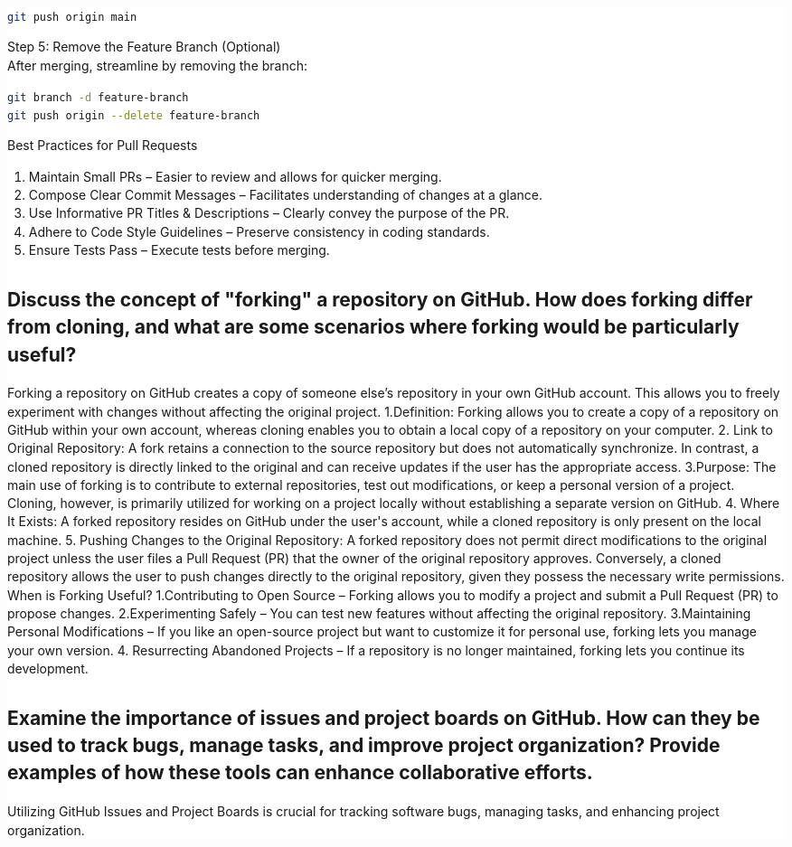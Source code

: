 ```bash
git push origin main
```

Step 5: Remove the Feature Branch (Optional)  
After merging, streamline by removing the branch:  

```bash
git branch -d feature-branch
git push origin --delete feature-branch
```

Best Practices for Pull Requests  
1. Maintain Small PRs – Easier to review and allows for quicker merging.  
2. Compose Clear Commit Messages – Facilitates understanding of changes at a glance.  
3. Use Informative PR Titles & Descriptions – Clearly convey the purpose of the PR.  
4. Adhere to Code Style Guidelines – Preserve consistency in coding standards.  
5. Ensure Tests Pass – Execute tests before merging.

## Discuss the concept of "forking" a repository on GitHub. How does forking differ from cloning, and what are some scenarios where forking would be particularly useful?
Forking a repository on GitHub creates a copy of someone else’s repository in your own GitHub account. This allows you to freely experiment with changes without affecting the original project.
1.Definition: Forking allows you to create a copy of a repository on GitHub within your own account, whereas cloning enables you to obtain a local copy of a repository on your computer.
2. Link to Original Repository: A fork retains a connection to the source repository but does not automatically synchronize. In contrast, a cloned repository is directly linked to the original and can receive updates if the user has the appropriate access.
3.Purpose: The main use of forking is to contribute to external repositories, test out modifications, or keep a personal version of a project. Cloning, however, is primarily utilized for working on a project locally without establishing a separate version on GitHub.
4. Where It Exists: A forked repository resides on GitHub under the user's account, while a cloned repository is only present on the local machine.
5. Pushing Changes to the Original Repository: A forked repository does not permit direct modifications to the original project unless the user files a Pull Request (PR) that the owner of the original repository approves. Conversely, a cloned repository allows the user to push changes directly to the original repository, given they possess the necessary write permissions.
When is Forking Useful?
1.Contributing to Open Source – Forking allows you to modify a project and submit a Pull Request (PR) to propose changes.
2.Experimenting Safely – You can test new features without affecting the original repository.
3.Maintaining Personal Modifications – If you like an open-source project but want to customize it for personal use, forking lets you manage your own version.
4. Resurrecting Abandoned Projects – If a repository is no longer maintained, forking lets you continue its development.
## Examine the importance of issues and project boards on GitHub. How can they be used to track bugs, manage tasks, and improve project organization? Provide examples of how these tools can enhance collaborative efforts.
Utilizing GitHub Issues and Project Boards is crucial for tracking software bugs, managing tasks, and enhancing project organization.

